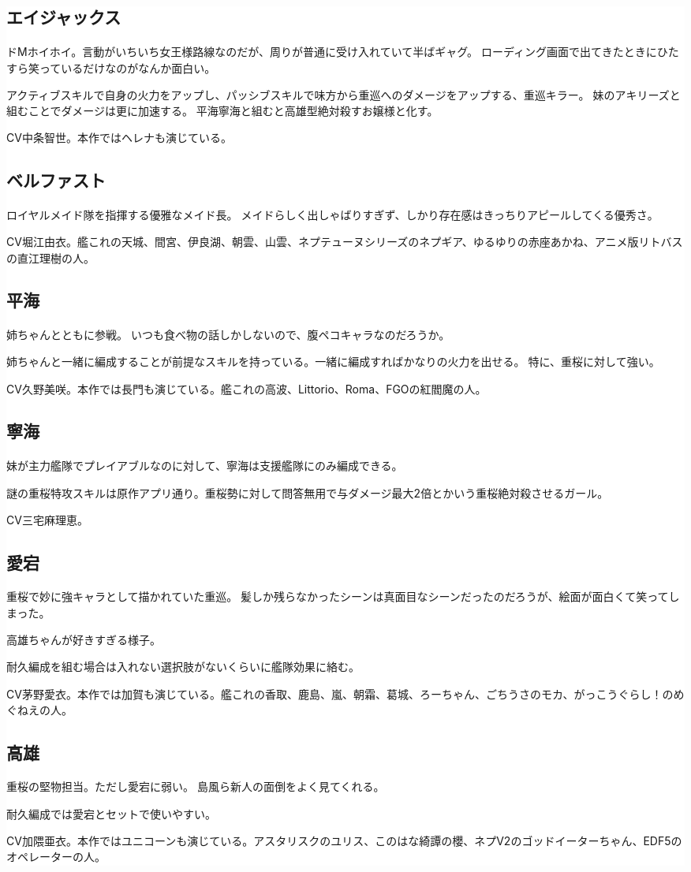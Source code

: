 ## エイジャックス

ドMホイホイ。言動がいちいち女王様路線なのだが、周りが普通に受け入れていて半ばギャグ。
ローディング画面で出てきたときにひたすら笑っているだけなのがなんか面白い。

アクティブスキルで自身の火力をアップし、パッシブスキルで味方から重巡へのダメージをアップする、重巡キラー。
妹のアキリーズと組むことでダメージは更に加速する。
平海寧海と組むと高雄型絶対殺すお嬢様と化す。

CV中条智世。本作ではヘレナも演じている。

## ベルファスト

ロイヤルメイド隊を指揮する優雅なメイド長。
メイドらしく出しゃばりすぎず、しかり存在感はきっちりアピールしてくる優秀さ。

CV堀江由衣。艦これの天城、間宮、伊良湖、朝雲、山雲、ネプテューヌシリーズのネプギア、ゆるゆりの赤座あかね、アニメ版リトバスの直江理樹の人。

## 平海

姉ちゃんとともに参戦。
いつも食べ物の話しかしないので、腹ペコキャラなのだろうか。

姉ちゃんと一緒に編成することが前提なスキルを持っている。一緒に編成すればかなりの火力を出せる。
特に、重桜に対して強い。

CV久野美咲。本作では長門も演じている。艦これの高波、Littorio、Roma、FGOの紅閻魔の人。

## 寧海

妹が主力艦隊でプレイアブルなのに対して、寧海は支援艦隊にのみ編成できる。

謎の重桜特攻スキルは原作アプリ通り。重桜勢に対して問答無用で与ダメージ最大2倍とかいう重桜絶対殺させるガール。

CV三宅麻理恵。

## 愛宕

重桜で妙に強キャラとして描かれていた重巡。
髪しか残らなかったシーンは真面目なシーンだったのだろうが、絵面が面白くて笑ってしまった。

高雄ちゃんが好きすぎる様子。

耐久編成を組む場合は入れない選択肢がないくらいに艦隊効果に絡む。

CV茅野愛衣。本作では加賀も演じている。艦これの香取、鹿島、嵐、朝霜、葛城、ろーちゃん、ごちうさのモカ、がっこうぐらし！のめぐねえの人。

## 高雄

重桜の堅物担当。ただし愛宕に弱い。
島風ら新人の面倒をよく見てくれる。

耐久編成では愛宕とセットで使いやすい。

CV加隈亜衣。本作ではユニコーンも演じている。アスタリスクのユリス、このはな綺譚の櫻、ネプV2のゴッドイーターちゃん、EDF5のオペレーターの人。
